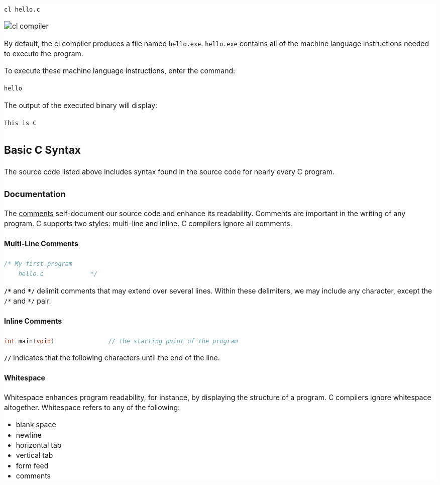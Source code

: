 ```bash
cl hello.c
```

![cl compiler](https://ict.senecacollege.ca//~ipc144/pages/images/cl.png)

By default, the cl compiler produces a file named `hello.exe`. `hello.exe` contains all of the machine language instructions needed to execute the program. 

To execute these machine language instructions, enter the command:

```bash
hello
```

The output of the executed binary will display:

```bash
This is C
```

## Basic C Syntax

The source code listed above includes syntax found in the source code for nearly every C program.

### Documentation

The [comments](/B-Computations/style-guidelines#comments "Style guidelines about comments in C") self-document our source code and enhance its readability. Comments are important in the writing of any program. C supports two styles: multi-line and inline. C compilers ignore all comments.

#### Multi-Line Comments

```c
/* My first program
    hello.c             */
```

**`/*`** and **`*/`** delimit comments that may extend over several lines. Within these delimiters, we may include any character, except the `/*` and `*/` pair.

#### Inline Comments

```c
int main(void)               // the starting point of the program 
```

**`//`** indicates that the following characters until the end of the line.

#### Whitespace

Whitespace enhances program readability, for instance, by displaying the structure of a program.  C compilers ignore whitespace altogether.  Whitespace refers to any of the following:

* blank space
* newline
* horizontal tab
* vertical tab
* form feed
* comments
